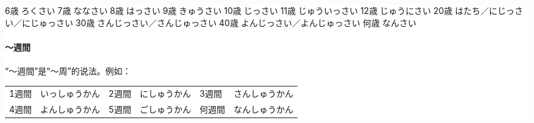   <td>6<jp>歳</jp></td>
  <td lang="ja">ろくさい</td>
 </tr>
 <tr>
  <td>7<jp>歳</jp></td>
  <td lang="ja">ななさい</td>
  <td>8<jp>歳</jp></td>
  <td lang="ja">はっさい</td>
  <td>9<jp>歳</jp></td>
  <td lang="ja">きゅうさい</td>
 </tr>
 <tr>
  <td>10<jp>歳</jp></td>
  <td lang="ja">じっさい</td>
  <td>11<jp>歳</jp></td>
  <td lang="ja">じゅういっさい</td>
  <td>12<jp>歳</jp></td>
  <td lang="ja">じゅうにさい</td>
 </tr>
 <tr>
  <td>20<jp>歳</jp></td>
  <td lang="ja">はたち／にじっさい／にじゅっさい</td>
  <td>30<jp>歳</jp></td>
  <td lang="ja">さんじっさい／さんじゅっさい</td>
  <td>40<jp>歳</jp></td>
  <td lang="ja">よんじっさい／よんじゅっさい</td>
 </tr>
 <tr>
  <td lang="ja">何歳</td>
  <td lang="ja">なんさい</td>
  <td></td>
  <td></td>
  <td></td>
  <td></td>
 </tr>
</table>

#### <jp>～週間</jp>

“<jp>～週間</jp>”是“～周”的说法。例如：

<table>
 <tr>
  <td>1<jp>週間</jp></td>
  <td lang="ja">いっしゅうかん</td>
  <td>2<jp>週間</jp></td>
  <td lang="ja">にしゅうかん</td>
  <td>3<jp>週間</jp></td>
  <td lang="ja">さんしゅうかん</td>
 </tr>
 <tr>
  <td>4<jp>週間</jp></td>
  <td lang="ja">よんしゅうかん</td>
  <td>5<jp>週間</jp></td>
  <td lang="ja">ごしゅうかん</td>
  <td lang="ja">何週間</td>
  <td lang="ja">なんしゅうかん</td>
 </tr>
</table>
